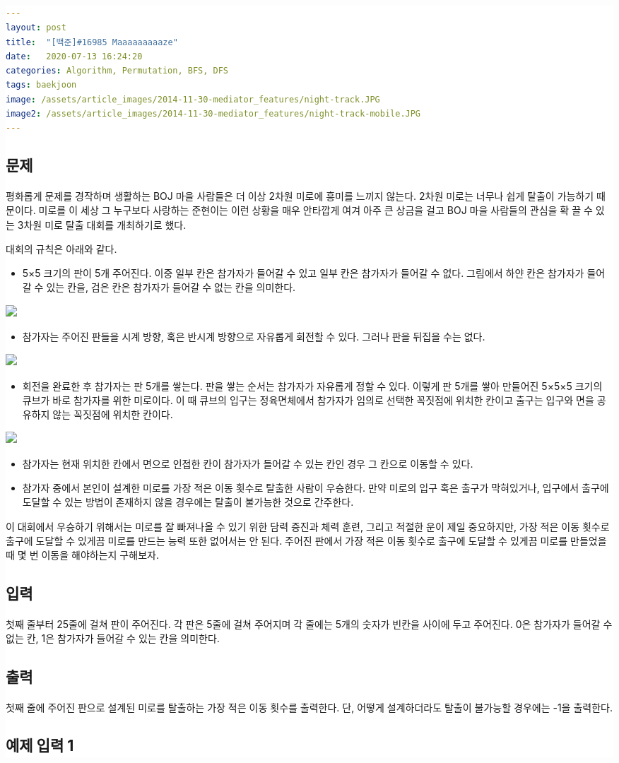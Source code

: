 ```yaml
---
layout: post
title:  "[백준]#16985 Maaaaaaaaaze"
date:   2020-07-13 16:24:20
categories: Algorithm, Permutation, BFS, DFS
tags: baekjoon
image: /assets/article_images/2014-11-30-mediator_features/night-track.JPG
image2: /assets/article_images/2014-11-30-mediator_features/night-track-mobile.JPG
---
```


문제
--------------------

평화롭게 문제를 경작하며 생활하는 BOJ 마을 사람들은 더 이상 2차원 미로에 흥미를 느끼지 않는다. 2차원 미로는 너무나 쉽게 탈출이 가능하기 때문이다. 미로를 이 세상 그 누구보다 사랑하는 준현이는 이런 상황을 매우 안타깝게 여겨 아주 큰 상금을 걸고 BOJ 마을 사람들의 관심을 확 끌 수 있는 3차원 미로 탈출 대회를 개최하기로 했다.

대회의 규칙은 아래와 같다.

- 5×5 크기의 판이 5개 주어진다. 이중 일부 칸은 참가자가 들어갈 수 있고 일부 칸은 참가자가 들어갈 수 없다. 그림에서 하얀 칸은 참가자가 들어갈 수 있는 칸을, 검은 칸은 참가자가 들어갈 수 없는 칸을 의미한다.

![](https://upload.acmicpc.net/cd5b0b7c-6030-4c55-8776-2c7561cd5a73/-/preview/)

- 참가자는 주어진 판들을 시계 방향, 혹은 반시계 방향으로 자유롭게 회전할 수 있다. 그러나 판을 뒤집을 수는 없다.

![](https://upload.acmicpc.net/30dd4bb6-660a-4294-8dc3-a7cc348c307e/-/preview/)

- 회전을 완료한 후 참가자는 판 5개를 쌓는다. 판을 쌓는 순서는 참가자가 자유롭게 정할 수 있다. 이렇게 판 5개를 쌓아 만들어진 5×5×5 크기의 큐브가 바로 참가자를 위한 미로이다. 이 때 큐브의 입구는 정육면체에서 참가자가 임의로 선택한 꼭짓점에 위치한 칸이고 출구는 입구와 면을 공유하지 않는 꼭짓점에 위치한 칸이다.

![](https://upload.acmicpc.net/6b66d051-d9fa-43a1-8cf1-53a635f9217d/-/preview/)

- 참가자는 현재 위치한 칸에서 면으로 인접한 칸이 참가자가 들어갈 수 있는 칸인 경우 그 칸으로 이동할 수 있다.

- 참가자 중에서 본인이 설계한 미로를 가장 적은 이동 횟수로 탈출한 사람이 우승한다. 만약 미로의 입구 혹은 출구가 막혀있거나, 입구에서 출구에 도달할 수 있는 방법이 존재하지 않을 경우에는 탈출이 불가능한 것으로 간주한다.

이 대회에서 우승하기 위해서는 미로를 잘 빠져나올 수 있기 위한 담력 증진과 체력 훈련, 그리고 적절한 운이 제일 중요하지만, 가장 적은 이동 횟수로 출구에 도달할 수 있게끔 미로를 만드는 능력 또한 없어서는 안 된다. 주어진 판에서 가장 적은 이동 횟수로 출구에 도달할 수 있게끔 미로를 만들었을 때 몇 번 이동을 해야하는지 구해보자. 

입력
---------------------------

첫째 줄부터 25줄에 걸쳐 판이 주어진다. 각 판은 5줄에 걸쳐 주어지며 각 줄에는 5개의 숫자가 빈칸을 사이에 두고 주어진다. 0은 참가자가 들어갈 수 없는 칸, 1은 참가자가 들어갈 수 있는 칸을 의미한다.

출력
----------------

첫째 줄에 주어진 판으로 설계된 미로를 탈출하는 가장 적은 이동 횟수를 출력한다. 단, 어떻게 설계하더라도 탈출이 불가능할 경우에는 -1을 출력한다.

예제 입력 1 
----------------------
